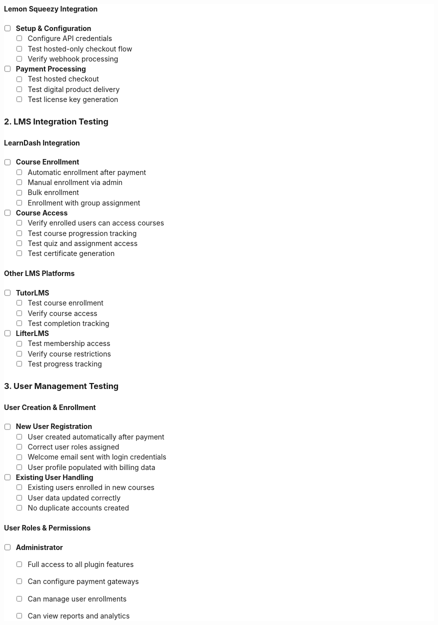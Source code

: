 #### Lemon Squeezy Integration
- [ ] **Setup & Configuration**
  - [ ] Configure API credentials
  - [ ] Test hosted-only checkout flow
  - [ ] Verify webhook processing
  
- [ ] **Payment Processing**
  - [ ] Test hosted checkout
  - [ ] Test digital product delivery
  - [ ] Test license key generation

### 2. LMS Integration Testing

#### LearnDash Integration
- [ ] **Course Enrollment**
  - [ ] Automatic enrollment after payment
  - [ ] Manual enrollment via admin
  - [ ] Bulk enrollment
  - [ ] Enrollment with group assignment
  
- [ ] **Course Access**
  - [ ] Verify enrolled users can access courses
  - [ ] Test course progression tracking
  - [ ] Test quiz and assignment access
  - [ ] Test certificate generation

#### Other LMS Platforms
- [ ] **TutorLMS**
  - [ ] Test course enrollment
  - [ ] Verify course access
  - [ ] Test completion tracking
  
- [ ] **LifterLMS**
  - [ ] Test membership access
  - [ ] Verify course restrictions
  - [ ] Test progress tracking

### 3. User Management Testing

#### User Creation & Enrollment
- [ ] **New User Registration**
  - [ ] User created automatically after payment
  - [ ] Correct user roles assigned
  - [ ] Welcome email sent with login credentials
  - [ ] User profile populated with billing data
  
- [ ] **Existing User Handling**
  - [ ] Existing users enrolled in new courses
  - [ ] User data updated correctly
  - [ ] No duplicate accounts created

#### User Roles & Permissions
- [ ] **Administrator**
  - [ ] Full access to all plugin features
  - [ ] Can configure payment gateways
  - [ ] Can manage user enrollments
  - [ ] Can view reports and analytics
  